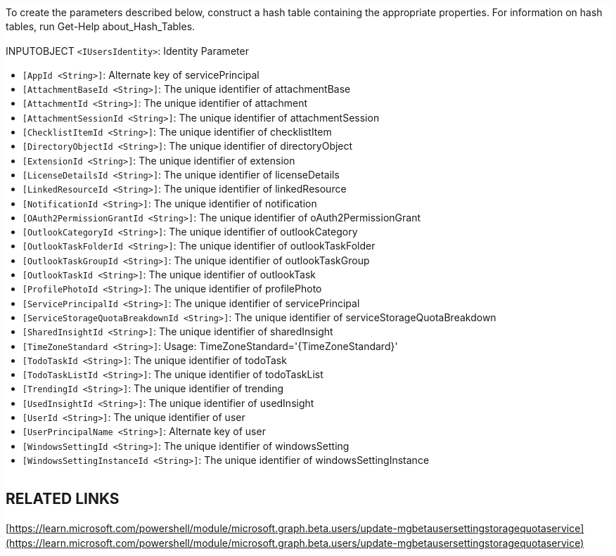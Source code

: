 To create the parameters described below, construct a hash table containing the appropriate properties.
For information on hash tables, run Get-Help about_Hash_Tables.

INPUTOBJECT `<IUsersIdentity>`: Identity Parameter
  - `[AppId <String>]`: Alternate key of servicePrincipal
  - `[AttachmentBaseId <String>]`: The unique identifier of attachmentBase
  - `[AttachmentId <String>]`: The unique identifier of attachment
  - `[AttachmentSessionId <String>]`: The unique identifier of attachmentSession
  - `[ChecklistItemId <String>]`: The unique identifier of checklistItem
  - `[DirectoryObjectId <String>]`: The unique identifier of directoryObject
  - `[ExtensionId <String>]`: The unique identifier of extension
  - `[LicenseDetailsId <String>]`: The unique identifier of licenseDetails
  - `[LinkedResourceId <String>]`: The unique identifier of linkedResource
  - `[NotificationId <String>]`: The unique identifier of notification
  - `[OAuth2PermissionGrantId <String>]`: The unique identifier of oAuth2PermissionGrant
  - `[OutlookCategoryId <String>]`: The unique identifier of outlookCategory
  - `[OutlookTaskFolderId <String>]`: The unique identifier of outlookTaskFolder
  - `[OutlookTaskGroupId <String>]`: The unique identifier of outlookTaskGroup
  - `[OutlookTaskId <String>]`: The unique identifier of outlookTask
  - `[ProfilePhotoId <String>]`: The unique identifier of profilePhoto
  - `[ServicePrincipalId <String>]`: The unique identifier of servicePrincipal
  - `[ServiceStorageQuotaBreakdownId <String>]`: The unique identifier of serviceStorageQuotaBreakdown
  - `[SharedInsightId <String>]`: The unique identifier of sharedInsight
  - `[TimeZoneStandard <String>]`: Usage: TimeZoneStandard='{TimeZoneStandard}'
  - `[TodoTaskId <String>]`: The unique identifier of todoTask
  - `[TodoTaskListId <String>]`: The unique identifier of todoTaskList
  - `[TrendingId <String>]`: The unique identifier of trending
  - `[UsedInsightId <String>]`: The unique identifier of usedInsight
  - `[UserId <String>]`: The unique identifier of user
  - `[UserPrincipalName <String>]`: Alternate key of user
  - `[WindowsSettingId <String>]`: The unique identifier of windowsSetting
  - `[WindowsSettingInstanceId <String>]`: The unique identifier of windowsSettingInstance

## RELATED LINKS

[https://learn.microsoft.com/powershell/module/microsoft.graph.beta.users/update-mgbetausersettingstoragequotaservice](https://learn.microsoft.com/powershell/module/microsoft.graph.beta.users/update-mgbetausersettingstoragequotaservice)
























